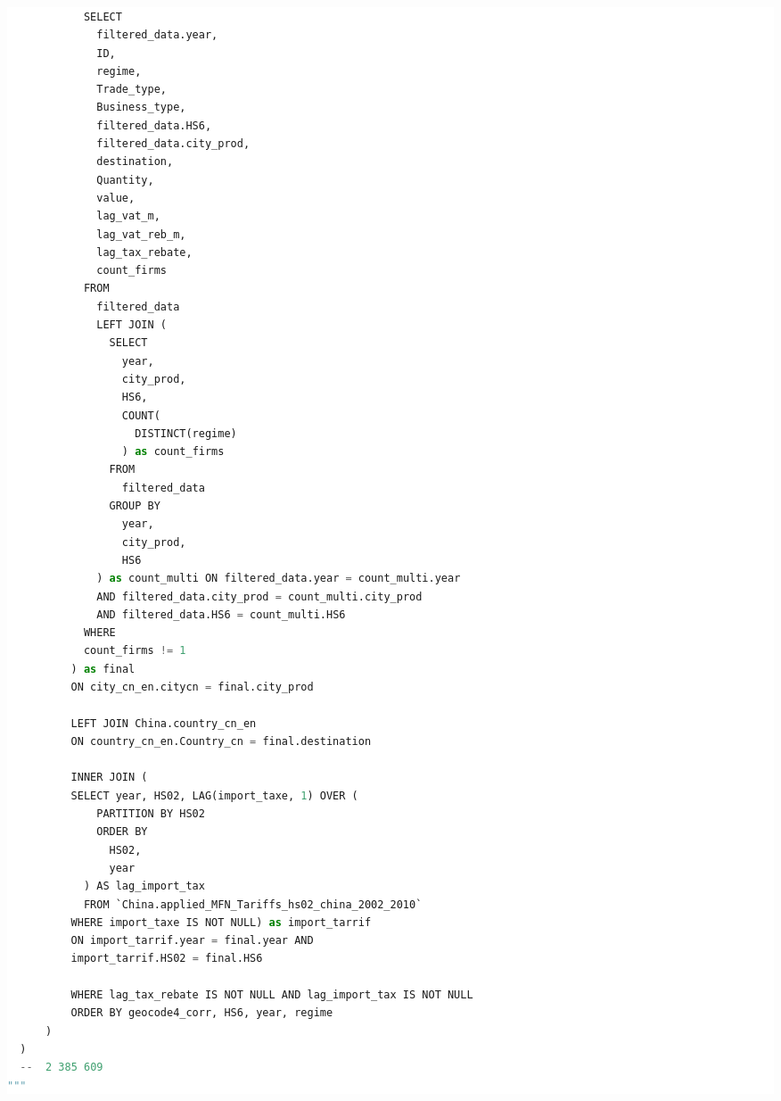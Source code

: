 ```python inputHidden=false outputHidden=false jupyter={"outputs_hidden": false}
            SELECT 
              filtered_data.year, 
              ID, 
              regime, 
              Trade_type, 
              Business_type, 
              filtered_data.HS6, 
              filtered_data.city_prod, 
              destination, 
              Quantity, 
              value, 
              lag_vat_m, 
              lag_vat_reb_m, 
              lag_tax_rebate, 
              count_firms 
            FROM 
              filtered_data 
              LEFT JOIN (
                SELECT 
                  year, 
                  city_prod, 
                  HS6, 
                  COUNT(
                    DISTINCT(regime)
                  ) as count_firms 
                FROM 
                  filtered_data 
                GROUP BY 
                  year, 
                  city_prod, 
                  HS6
              ) as count_multi ON filtered_data.year = count_multi.year 
              AND filtered_data.city_prod = count_multi.city_prod 
              AND filtered_data.HS6 = count_multi.HS6
            WHERE 
            count_firms != 1
          ) as final 
          ON city_cn_en.citycn = final.city_prod
          
          LEFT JOIN China.country_cn_en
          ON country_cn_en.Country_cn = final.destination
          
          INNER JOIN (
          SELECT year, HS02, LAG(import_taxe, 1) OVER (
              PARTITION BY HS02
              ORDER BY 
                HS02, 
                year
            ) AS lag_import_tax
            FROM `China.applied_MFN_Tariffs_hs02_china_2002_2010` 
          WHERE import_taxe IS NOT NULL) as import_tarrif
          ON import_tarrif.year = final.year AND
          import_tarrif.HS02 = final.HS6
          
          WHERE lag_tax_rebate IS NOT NULL AND lag_import_tax IS NOT NULL
          ORDER BY geocode4_corr, HS6, year, regime
      )
  ) 
  --  2 385 609
"""
```
